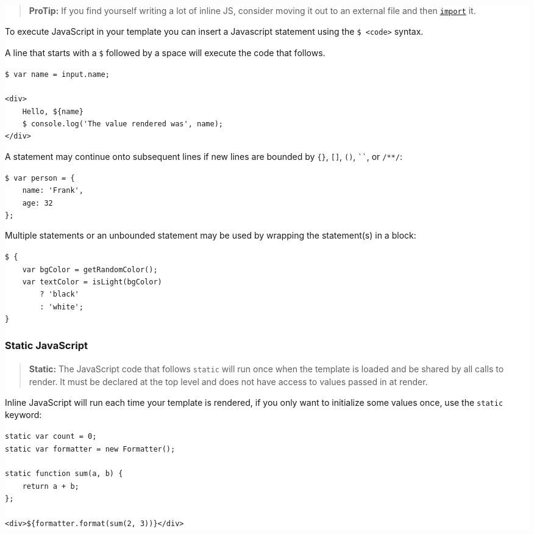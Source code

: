 > **ProTip:** If you find yourself writing a lot of inline JS, consider moving it out to an external file and then [`import`](./core-tags.md#codeimportcode) it.

To execute JavaScript in your template you can insert a Javascript statement using the `$ <code>` syntax.

A line that starts with a `$` followed by a space will execute the code that follows.

```marko
$ var name = input.name;

<div>
    Hello, ${name}
    $ console.log('The value rendered was', name);
</div>
```

A statement may continue onto subsequent lines if new lines are bounded by `{}`, `[]`, `()`, ` `` `, or `/**/`:

```marko
$ var person = {
    name: 'Frank',
    age: 32
};
```

Multiple statements or an unbounded statement may be used by wrapping the statement(s) in a block:

```marko
$ {
    var bgColor = getRandomColor();
    var textColor = isLight(bgColor)
        ? 'black'
        : 'white';
}
```

### Static JavaScript

> **Static:** The JavaScript code that follows `static` will run once when the template is loaded and be shared by all calls to render. It must be declared at the top level and does not have access to values passed in at render.

Inline JavaScript will run each time your template is rendered, if you only want to initialize some values once, use the `static` keyword:

```marko
static var count = 0;
static var formatter = new Formatter();

static function sum(a, b) {
    return a + b;
};

<div>${formatter.format(sum(2, 3))}</div>
```
